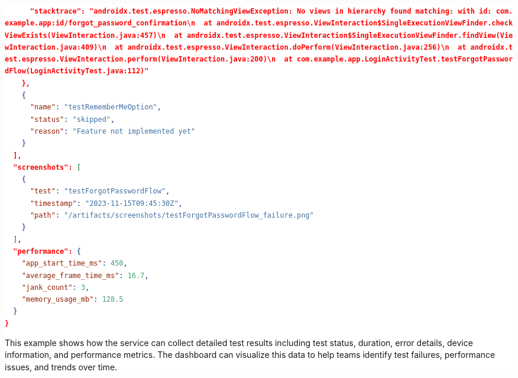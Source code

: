 ```json
      "stacktrace": "androidx.test.espresso.NoMatchingViewException: No views in hierarchy found matching: with id: com.example.app:id/forgot_password_confirmation\n  at androidx.test.espresso.ViewInteraction$SingleExecutionViewFinder.checkViewExists(ViewInteraction.java:457)\n  at androidx.test.espresso.ViewInteraction$SingleExecutionViewFinder.findView(ViewInteraction.java:409)\n  at androidx.test.espresso.ViewInteraction.doPerform(ViewInteraction.java:256)\n  at androidx.test.espresso.ViewInteraction.perform(ViewInteraction.java:200)\n  at com.example.app.LoginActivityTest.testForgotPasswordFlow(LoginActivityTest.java:112)"
    },
    {
      "name": "testRememberMeOption",
      "status": "skipped",
      "reason": "Feature not implemented yet"
    }
  ],
  "screenshots": [
    {
      "test": "testForgotPasswordFlow",
      "timestamp": "2023-11-15T09:45:30Z",
      "path": "/artifacts/screenshots/testForgotPasswordFlow_failure.png"
    }
  ],
  "performance": {
    "app_start_time_ms": 450,
    "average_frame_time_ms": 16.7,
    "jank_count": 3,
    "memory_usage_mb": 128.5
  }
}
```

This example shows how the service can collect detailed test results including test status, duration, error details, device information, and performance metrics. The dashboard can visualize this data to help teams identify test failures, performance issues, and trends over time.
